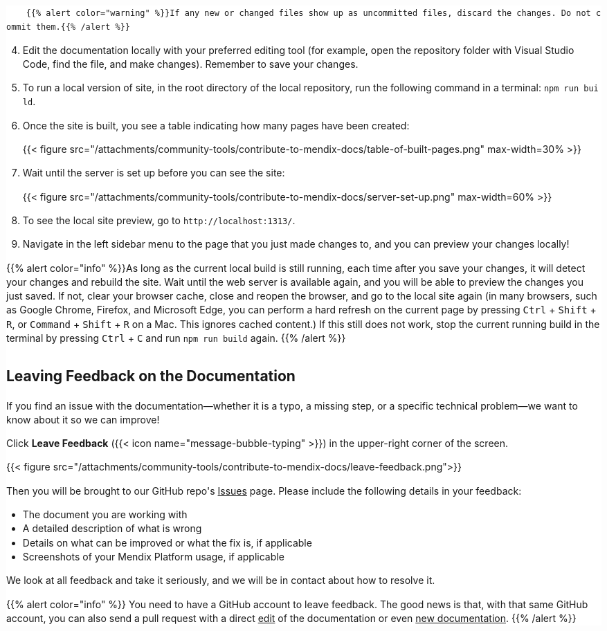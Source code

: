         {{% alert color="warning" %}}If any new or changed files show up as uncommitted files, discard the changes. Do not commit them.{{% /alert %}}

4. Edit the documentation locally with your preferred editing tool (for example, open the repository folder with Visual Studio Code, find the file, and make changes). Remember to save your changes.
5. To run a local version of site, in the root directory of the local repository, run the following command in a terminal: `npm run build`. 
6. Once the site is built, you see a table indicating how many pages have been created:

    {{< figure src="/attachments/community-tools/contribute-to-mendix-docs/table-of-built-pages.png" max-width=30% >}}

7. Wait until the server is set up before you can see the site:

    {{< figure src="/attachments/community-tools/contribute-to-mendix-docs/server-set-up.png" max-width=60% >}}

8. To see the local site preview, go to `http://localhost:1313/`.
9. Navigate in the left sidebar menu to the page that you just made changes to, and you can preview your changes locally! 

{{% alert color="info" %}}As long as the current local build is still running, each time after you save your changes, it will detect your changes and rebuild the site. Wait until the web server is available again, and you will be able to preview the changes you just saved. If not, clear your browser cache, close and reopen the browser, and go to the local site again (in many browsers, such as Google Chrome, Firefox, and Microsoft Edge, you can perform a hard refresh on the current page by pressing <kbd>Ctrl</kbd> + <kbd>Shift</kbd> + <kbd>R</kbd>, or <kbd>Command</kbd> + <kbd>Shift</kbd> + <kbd>R</kbd> on a Mac. This ignores cached content.) If this still does not work, stop the current running build in the terminal by pressing <kbd>Ctrl</kbd> + <kbd>C</kbd> and run `npm run build` again. {{% /alert %}}

## Leaving Feedback on the Documentation

If you find an issue with the documentation—whether it is a typo, a missing step, or a specific technical problem—we want to know about it so we can improve!

Click **Leave Feedback** ({{< icon name="message-bubble-typing" >}}) in the upper-right corner of the screen.

{{< figure src="/attachments/community-tools/contribute-to-mendix-docs/leave-feedback.png">}}

Then you will be brought to our GitHub repo's [Issues](https://github.com/mendix/docs/issues) page. Please include the following details in your feedback:

* The document you are working with
* A detailed description of what is wrong
* Details on what can be improved or what the fix is, if applicable
* Screenshots of your Mendix Platform usage, if applicable 

We look at all feedback and take it seriously, and we will be in contact about how to resolve it.

{{% alert color="info" %}}
You need to have a GitHub account to leave feedback. The good news is that, with that same GitHub account, you can also send a pull request with a direct [edit](#editing) of the documentation or even [new documentation](#new-documentation).
{{% /alert %}}
